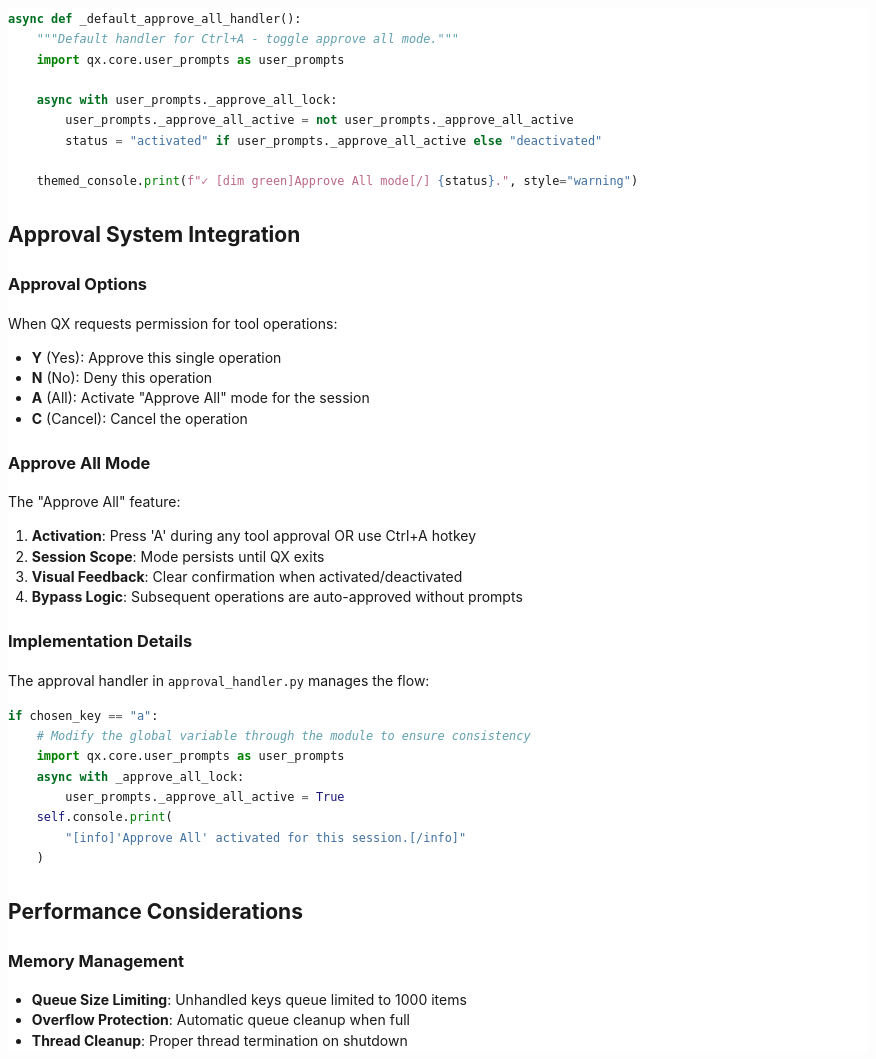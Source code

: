 ```python
async def _default_approve_all_handler():
    """Default handler for Ctrl+A - toggle approve all mode."""
    import qx.core.user_prompts as user_prompts
    
    async with user_prompts._approve_all_lock:
        user_prompts._approve_all_active = not user_prompts._approve_all_active
        status = "activated" if user_prompts._approve_all_active else "deactivated"
        
    themed_console.print(f"✓ [dim green]Approve All mode[/] {status}.", style="warning")
```

## Approval System Integration

### Approval Options

When QX requests permission for tool operations:

- **Y** (Yes): Approve this single operation
- **N** (No): Deny this operation  
- **A** (All): Activate "Approve All" mode for the session
- **C** (Cancel): Cancel the operation

### Approve All Mode

The "Approve All" feature:

1. **Activation**: Press 'A' during any tool approval OR use Ctrl+A hotkey
2. **Session Scope**: Mode persists until QX exits
3. **Visual Feedback**: Clear confirmation when activated/deactivated
4. **Bypass Logic**: Subsequent operations are auto-approved without prompts

### Implementation Details

The approval handler in `approval_handler.py` manages the flow:

```python
if chosen_key == "a":
    # Modify the global variable through the module to ensure consistency
    import qx.core.user_prompts as user_prompts
    async with _approve_all_lock:
        user_prompts._approve_all_active = True
    self.console.print(
        "[info]'Approve All' activated for this session.[/info]"
    )
```

## Performance Considerations

### Memory Management

- **Queue Size Limiting**: Unhandled keys queue limited to 1000 items
- **Overflow Protection**: Automatic queue cleanup when full
- **Thread Cleanup**: Proper thread termination on shutdown
